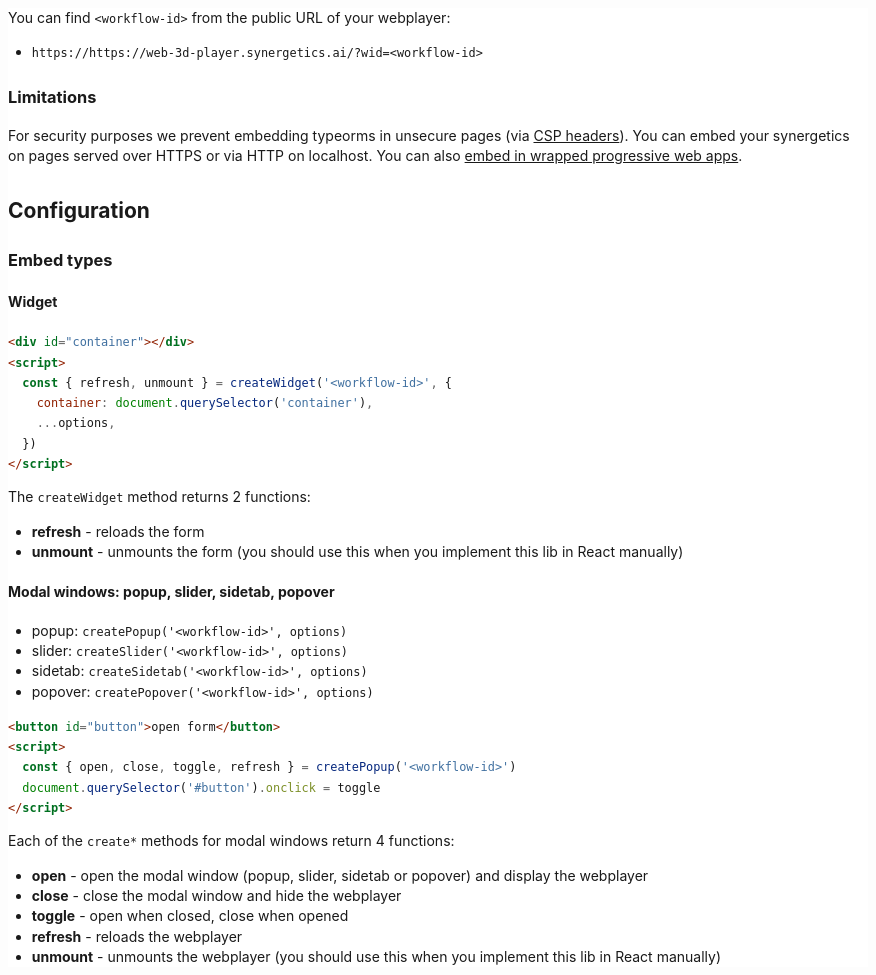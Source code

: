 You can find `<workflow-id>` from the public URL of your webplayer:

- `https://https://web-3d-player.synergetics.ai/?wid=<workflow-id>`


### Limitations

For security purposes we prevent embedding typeorms in unsecure pages (via [CSP headers](https://developer.mozilla.org/en-US/docs/Web/HTTP/CSP)).
You can embed your synergetics on pages served over HTTPS or via HTTP on localhost. You can also [embed in wrapped progressive web apps](https://developer.synergetics.com/embed/mobile-apps/).

## Configuration

### Embed types

#### Widget

```html
<div id="container"></div>
<script>
  const { refresh, unmount } = createWidget('<workflow-id>', {
    container: document.querySelector('container'),
    ...options,
  })
</script>
```

The `createWidget` method returns 2 functions:

- **refresh** - reloads the form
- **unmount** - unmounts the form (you should use this when you implement this lib in React manually)

#### Modal windows: popup, slider, sidetab, popover

- popup: `createPopup('<workflow-id>', options)`
- slider: `createSlider('<workflow-id>', options)`
- sidetab: `createSidetab('<workflow-id>', options)`
- popover: `createPopover('<workflow-id>', options)`

```html
<button id="button">open form</button>
<script>
  const { open, close, toggle, refresh } = createPopup('<workflow-id>')
  document.querySelector('#button').onclick = toggle
</script>
```

Each of the `create*` methods for modal windows return 4 functions:

- **open** - open the modal window (popup, slider, sidetab or popover) and display the webplayer
- **close** - close the modal window and hide the webplayer
- **toggle** - open when closed, close when opened
- **refresh** - reloads the webplayer
- **unmount** - unmounts the webplayer (you should use this when you implement this lib in React manually)
